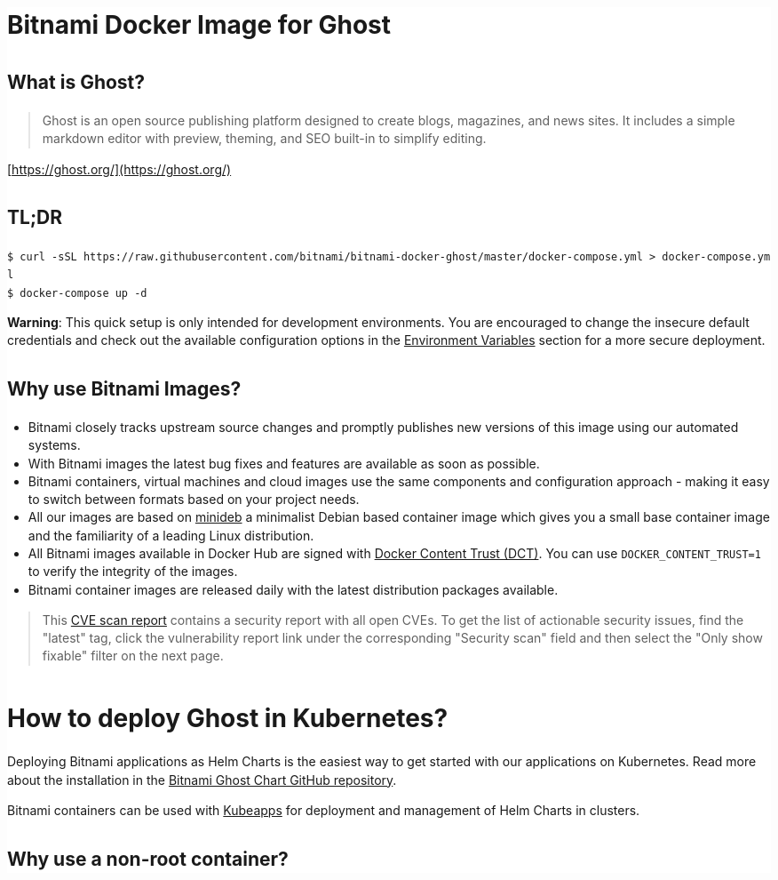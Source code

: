 # Bitnami Docker Image for Ghost

## What is Ghost?

> Ghost is an open source publishing platform designed to create blogs, magazines, and news sites. It includes a simple markdown editor with preview, theming, and SEO built-in to simplify editing.

[https://ghost.org/](https://ghost.org/)

## TL;DR

```console
$ curl -sSL https://raw.githubusercontent.com/bitnami/bitnami-docker-ghost/master/docker-compose.yml > docker-compose.yml
$ docker-compose up -d
```

**Warning**: This quick setup is only intended for development environments. You are encouraged to change the insecure default credentials and check out the available configuration options in the [Environment Variables](#environment-variables) section for a more secure deployment.

## Why use Bitnami Images?

- Bitnami closely tracks upstream source changes and promptly publishes new versions of this image using our automated systems.
- With Bitnami images the latest bug fixes and features are available as soon as possible.
- Bitnami containers, virtual machines and cloud images use the same components and configuration approach - making it easy to switch between formats based on your project needs.
- All our images are based on [minideb](https://github.com/bitnami/minideb) a minimalist Debian based container image which gives you a small base container image and the familiarity of a leading Linux distribution.
- All Bitnami images available in Docker Hub are signed with [Docker Content Trust (DCT)](https://docs.docker.com/engine/security/trust/content_trust/). You can use `DOCKER_CONTENT_TRUST=1` to verify the integrity of the images.
- Bitnami container images are released daily with the latest distribution packages available.

> This [CVE scan report](https://quay.io/repository/bitnami/ghost?tab=tags) contains a security report with all open CVEs. To get the list of actionable security issues, find the "latest" tag,  click the vulnerability report link under the corresponding "Security scan" field and then select the "Only show fixable" filter on the next page.

# How to deploy Ghost in Kubernetes?

Deploying Bitnami applications as Helm Charts is the easiest way to get started with our applications on Kubernetes. Read more about the installation in the [Bitnami Ghost Chart GitHub repository](https://github.com/bitnami/charts/tree/master/bitnami/ghost).

Bitnami containers can be used with [Kubeapps](https://kubeapps.com/) for deployment and management of Helm Charts in clusters.

## Why use a non-root container?
